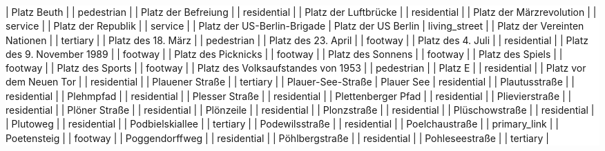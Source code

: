 | Platz Beuth                                     |                                | pedestrian    |
| Platz der Befreiung                             |                                | residential   |
| Platz der Luftbrücke                            |                                | residential   |
| Platz der Märzrevolution                        |                                | service       |
| Platz der Republik                              |                                | service       |
| Platz der US-Berlin-Brigade                     | Platz der US Berlin            | living_street |
| Platz der Vereinten Nationen                    |                                | tertiary      |
| Platz des 18. März                              |                                | pedestrian    |
| Platz des 23. April                             |                                | footway       |
| Platz des 4. Juli                               |                                | residential   |
| Platz des 9. November 1989                      |                                | footway       |
| Platz des Picknicks                             |                                | footway       |
| Platz des Sonnens                               |                                | footway       |
| Platz des Spiels                                |                                | footway       |
| Platz des Sports                                |                                | footway       |
| Platz des Volksaufstandes von 1953              |                                | pedestrian    |
| Platz E                                         |                                | residential   |
| Platz vor dem Neuen Tor                         |                                | residential   |
| Plauener Straße                                 |                                | tertiary      |
| Plauer-See-Straße                               | Plauer See                     | residential   |
| Plautusstraße                                   |                                | residential   |
| Plehmpfad                                       |                                | residential   |
| Plesser Straße                                  |                                | residential   |
| Plettenberger Pfad                              |                                | residential   |
| Plievierstraße                                  |                                | residential   |
| Plöner Straße                                   |                                | residential   |
| Plönzeile                                       |                                | residential   |
| Plonzstraße                                     |                                | residential   |
| Plüschowstraße                                  |                                | residential   |
| Plutoweg                                        |                                | residential   |
| Podbielskiallee                                 |                                | tertiary      |
| Podewilsstraße                                  |                                | residential   |
| Poelchaustraße                                  |                                | primary_link  |
| Poetensteig                                     |                                | footway       |
| Poggendorffweg                                  |                                | residential   |
| Pöhlbergstraße                                  |                                | residential   |
| Pohleseestraße                                  |                                | tertiary      |